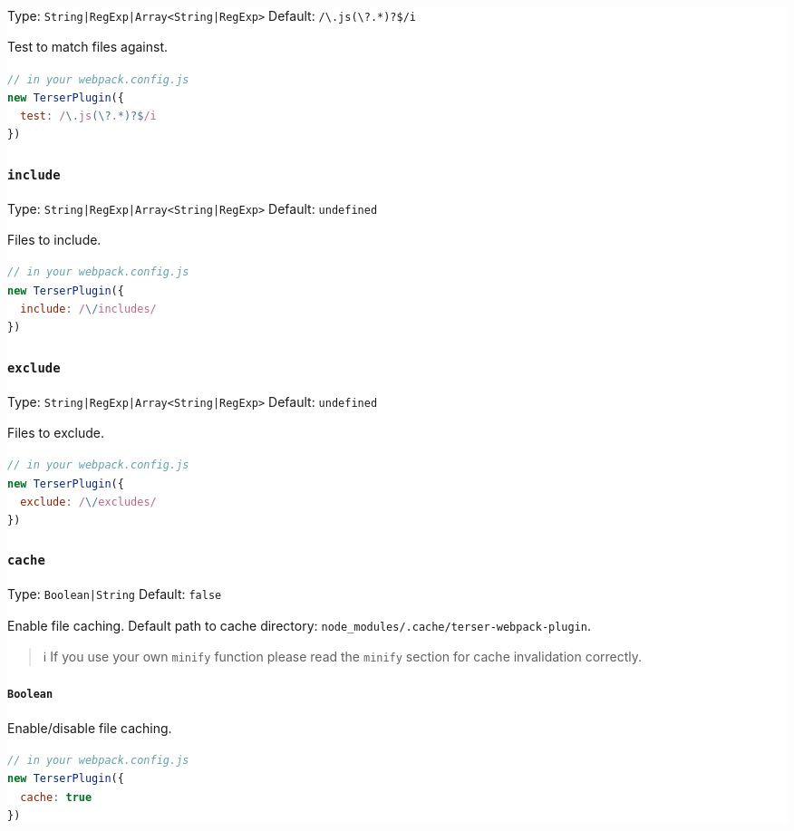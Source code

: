 Type: `String|RegExp|Array<String|RegExp>`
Default: `/\.js(\?.*)?$/i`

Test to match files against.

```js
// in your webpack.config.js
new TerserPlugin({
  test: /\.js(\?.*)?$/i
})
```

### `include`

Type: `String|RegExp|Array<String|RegExp>`
Default: `undefined`

Files to include.

```js
// in your webpack.config.js
new TerserPlugin({
  include: /\/includes/
})
```

### `exclude`

Type: `String|RegExp|Array<String|RegExp>`
Default: `undefined`

Files to exclude.

```js
// in your webpack.config.js
new TerserPlugin({
  exclude: /\/excludes/
})
```

### `cache`

Type: `Boolean|String`
Default: `false`

Enable file caching. 
Default path to cache directory: `node_modules/.cache/terser-webpack-plugin`.

> ℹ️ If you use your own `minify` function please read the `minify` section for cache invalidation correctly.

#### `Boolean`

Enable/disable file caching.

```js
// in your webpack.config.js
new TerserPlugin({
  cache: true
})
```

